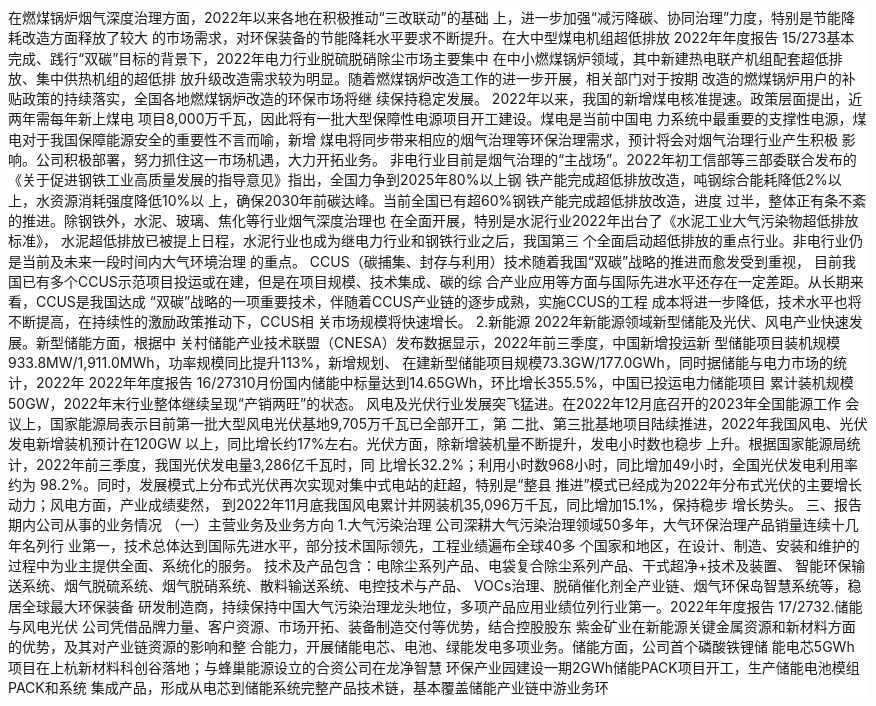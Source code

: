 在燃煤锅炉烟气深度治理方面，2022年以来各地在积极推动“三改联动”的基础
上，进一步加强“减污降碳、协同治理”力度，特别是节能降耗改造方面释放了较大
的市场需求，对环保装备的节能降耗水平要求不断提升。在大中型煤电机组超低排放
2022年年度报告
15/273基本完成、践行“双碳”目标的背景下，2022年电力行业脱硫脱硝除尘市场主要集中
在中小燃煤锅炉领域，其中新建热电联产机组配套超低排放、集中供热机组的超低排
放升级改造需求较为明显。随着燃煤锅炉改造工作的进一步开展，相关部门对于按期
改造的燃煤锅炉用户的补贴政策的持续落实，全国各地燃煤锅炉改造的环保市场将继
续保持稳定发展。
2022年以来，我国的新增煤电核准提速。政策层面提出，近两年需每年新上煤电
项目8,000万千瓦，因此将有一批大型保障性电源项目开工建设。煤电是当前中国电
力系统中最重要的支撑性电源，煤电对于我国保障能源安全的重要性不言而喻，新增
煤电将同步带来相应的烟气治理等环保治理需求，预计将会对烟气治理行业产生积极
影响。公司积极部署，努力抓住这一市场机遇，大力开拓业务。
非电行业目前是烟气治理的“主战场”。2022年初工信部等三部委联合发布的
《关于促进钢铁工业高质量发展的指导意见》指出，全国力争到2025年80%以上钢
铁产能完成超低排放改造，吨钢综合能耗降低2%以上，水资源消耗强度降低10%以
上，确保2030年前碳达峰。当前全国已有超60%钢铁产能完成超低排放改造，进度
过半，整体正有条不紊的推进。除钢铁外，水泥、玻璃、焦化等行业烟气深度治理也
在全面开展，特别是水泥行业2022年出台了《水泥工业大气污染物超低排放标准》，
水泥超低排放已被提上日程，水泥行业也成为继电力行业和钢铁行业之后，我国第三
个全面启动超低排放的重点行业。非电行业仍是当前及未来一段时间内大气环境治理
的重点。
CCUS（碳捕集、封存与利用）技术随着我国“双碳”战略的推进而愈发受到重视，
目前我国已有多个CCUS示范项目投运或在建，但是在项目规模、技术集成、碳的综
合产业应用等方面与国际先进水平还存在一定差距。从长期来看，CCUS是我国达成
“双碳”战略的一项重要技术，伴随着CCUS产业链的逐步成熟，实施CCUS的工程
成本将进一步降低，技术水平也将不断提高，在持续性的激励政策推动下，CCUS相
关市场规模将快速增长。
2.新能源
2022年新能源领域新型储能及光伏、风电产业快速发展。新型储能方面，根据中
关村储能产业技术联盟（CNESA）发布数据显示，2022年前三季度，中国新增投运新
型储能项目装机规模933.8MW/1,911.0MWh，功率规模同比提升113%，新增规划、
在建新型储能项目规模73.3GW/177.0GWh，同时据储能与电力市场的统计，2022年
2022年年度报告
16/27310月份国内储能中标量达到14.65GWh，环比增长355.5%，中国已投运电力储能项目
累计装机规模50GW，2022年末行业整体继续呈现“产销两旺”的状态。
风电及光伏行业发展突飞猛进。在2022年12月底召开的2023年全国能源工作
会议上，国家能源局表示目前第一批大型风电光伏基地9,705万千瓦已全部开工，第
二批、第三批基地项目陆续推进，2022年我国风电、光伏发电新增装机预计在120GW
以上，同比增长约17%左右。光伏方面，除新增装机量不断提升，发电小时数也稳步
上升。根据国家能源局统计，2022年前三季度，我国光伏发电量3,286亿千瓦时，同
比增长32.2%；利用小时数968小时，同比增加49小时，全国光伏发电利用率约为
98.2%。同时，发展模式上分布式光伏再次实现对集中式电站的赶超，特别是“整县
推进”模式已经成为2022年分布式光伏的主要增长动力；风电方面，产业成绩斐然，
到2022年11月底我国风电累计并网装机35,096万千瓦，同比增加15.1%，保持稳步
增长势头。
三、报告期内公司从事的业务情况
（一）主营业务及业务方向
1.大气污染治理
公司深耕大气污染治理领域50多年，大气环保治理产品销量连续十几年名列行
业第一，技术总体达到国际先进水平，部分技术国际领先，工程业绩遍布全球40多
个国家和地区，在设计、制造、安装和维护的过程中为业主提供全面、系统化的服务。
技术及产品包含：电除尘系列产品、电袋复合除尘系列产品、干式超净+技术及装置、
智能环保输送系统、烟气脱硫系统、烟气脱硝系统、散料输送系统、电控技术与产品、
VOCs治理、脱硝催化剂全产业链、烟气环保岛智慧系统等，稳居全球最大环保装备
研发制造商，持续保持中国大气污染治理龙头地位，多项产品应用业绩位列行业第一。2022年年度报告
17/2732.储能与风电光伏
公司凭借品牌力量、客户资源、市场开拓、装备制造交付等优势，结合控股股东
紫金矿业在新能源关键金属资源和新材料方面的优势，及其对产业链资源的影响和整
合能力，开展储能电芯、电池、绿能发电多项业务。储能方面，公司首个磷酸铁锂储
能电芯5GWh项目在上杭新材料科创谷落地；与蜂巢能源设立的合资公司在龙净智慧
环保产业园建设一期2GWh储能PACK项目开工，生产储能电池模组PACK和系统
集成产品，形成从电芯到储能系统完整产品技术链，基本覆盖储能产业链中游业务环